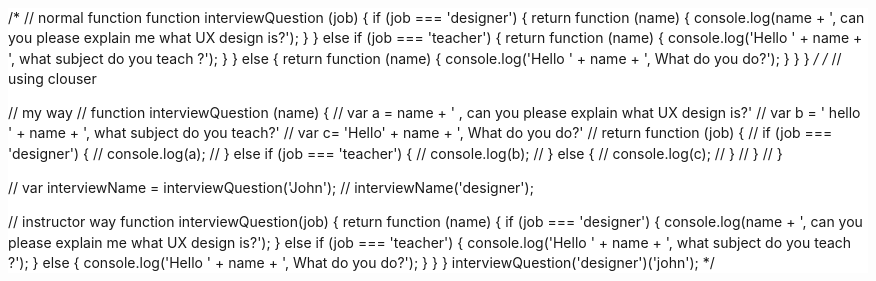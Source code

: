 /*
// normal function
function interviewQuestion (job) {
    if (job === 'designer') {
        return function (name) {
            console.log(name + ', can you please explain me what UX design is?');
        }
    } else if (job === 'teacher') {
        return function (name) {
            console.log('Hello ' + name + ', what subject do you teach ?');
        } 
    } else   {
        return function (name) {
            console.log('Hello ' + name + ', What do you do?');
        }
    }
}
*/
/*
// using clouser

// my way
// function interviewQuestion (name) {
//     var a = name + ' , can you please explain what UX design is?'
//     var b = ' hello ' + name + ', what subject do you teach?'
//     var c= 'Hello' + name + ', What do you do?'
//     return function (job) {
//         if (job === 'designer') {
//             console.log(a);
//         } else if (job === 'teacher') {
//             console.log(b);
//         } else {
//             console.log(c);
//         }
//     }
// }


// var interviewName = interviewQuestion('John');
// interviewName('designer');

// instructor way 
function interviewQuestion(job) {
    return function (name) {
        if (job === 'designer') {
            console.log(name + ', can you please explain me what UX design is?');
        } else if (job === 'teacher') {
            console.log('Hello ' + name + ', what subject do you teach ?');
        } else {
            console.log('Hello ' + name + ', What do you do?');
        }
    }
}
interviewQuestion('designer')('john');
*/
